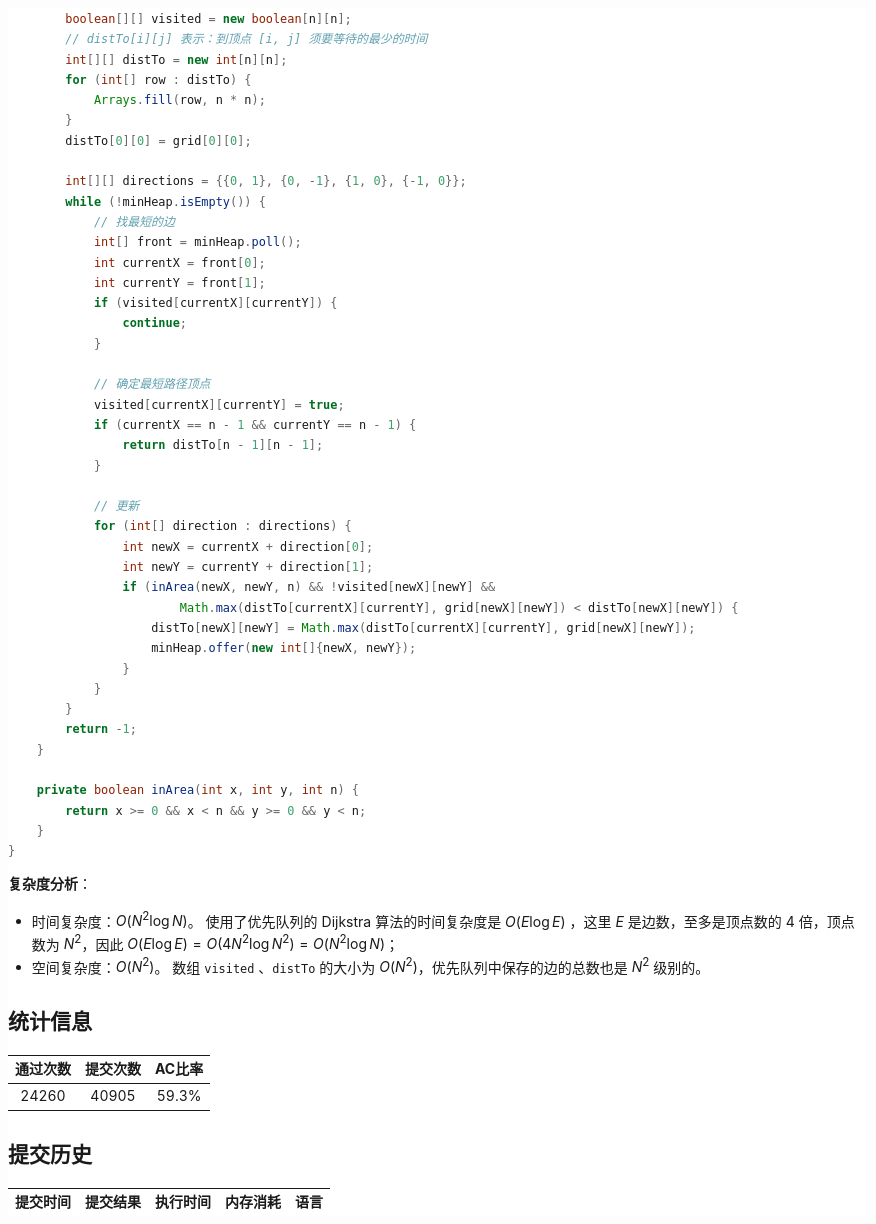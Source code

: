 ```Java []
        boolean[][] visited = new boolean[n][n];
        // distTo[i][j] 表示：到顶点 [i, j] 须要等待的最少的时间
        int[][] distTo = new int[n][n];
        for (int[] row : distTo) {
            Arrays.fill(row, n * n);
        }
        distTo[0][0] = grid[0][0];

        int[][] directions = {{0, 1}, {0, -1}, {1, 0}, {-1, 0}};
        while (!minHeap.isEmpty()) {
            // 找最短的边
            int[] front = minHeap.poll();
            int currentX = front[0];
            int currentY = front[1];
            if (visited[currentX][currentY]) {
                continue;
            }

            // 确定最短路径顶点
            visited[currentX][currentY] = true;
            if (currentX == n - 1 && currentY == n - 1) {
                return distTo[n - 1][n - 1];
            }

            // 更新
            for (int[] direction : directions) {
                int newX = currentX + direction[0];
                int newY = currentY + direction[1];
                if (inArea(newX, newY, n) && !visited[newX][newY] &&
                        Math.max(distTo[currentX][currentY], grid[newX][newY]) < distTo[newX][newY]) {
                    distTo[newX][newY] = Math.max(distTo[currentX][currentY], grid[newX][newY]);
                    minHeap.offer(new int[]{newX, newY});
                }
            }
        }
        return -1;
    }

    private boolean inArea(int x, int y, int n) {
        return x >= 0 && x < n && y >= 0 && y < n;
    }
}
```

**复杂度分析**：


+ 时间复杂度：$O(N^2 \log N)$。
使用了优先队列的 Dijkstra 算法的时间复杂度是 $O(E \log E)$ ，这里 $E$ 是边数，至多是顶点数的 $4$ 倍，顶点数为 $N^2$，因此 $O(E \log E) = O(4N^2 \log N^2)  = O(N^2 \log N)$；
+ 空间复杂度：$O(N^2)$。
数组 `visited` 、`distTo` 的大小为 $O(N^2)$，优先队列中保存的边的总数也是 $N^2$ 级别的。

## 统计信息
| 通过次数 | 提交次数 | AC比率 |
| :------: | :------: | :------: |
|    24260    |    40905    |   59.3%   |

## 提交历史
| 提交时间 | 提交结果 | 执行时间 |  内存消耗  | 语言 |
| :------: | :------: | :------: | :--------: | :--------: |
